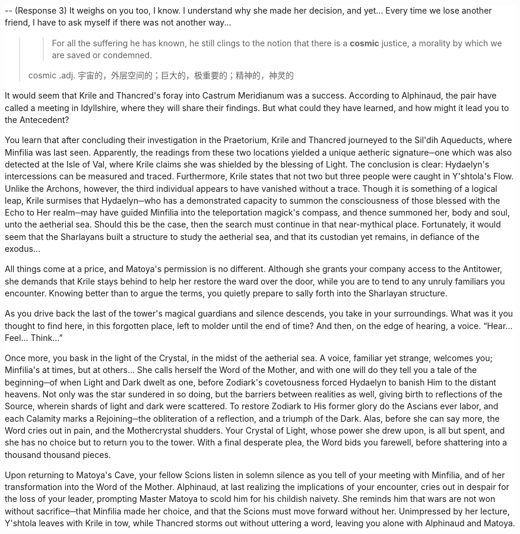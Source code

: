 -- (Response 3) It weighs on you too, I know. I understand why she made her decision, and yet... Every time we lose another friend, I have to ask myself if there was not another way...
</div>

>> For all the suffering he has known, he still clings to the notion that there is a <b class="text-red-500">cosmic</b> justice, a morality by which we are saved or condemned.
>>
>
> cosmic  .adj. 宇宙的，外层空间的；巨大的，极重要的；精神的，神灵的

<div class="border-4 p-6">
It would seem that Krile and Thancred's foray into Castrum Meridianum was a success. According to Alphinaud, the pair have called a meeting in Idyllshire, where they will share their findings. But what could they have learned, and how might it lead you to the Antecedent?

You learn that after concluding their investigation in the Praetorium, Krile and Thancred journeyed to the Sil'dih Aqueducts, where Minfilia was last seen. Apparently, the readings from these two locations yielded a unique aetheric signature─one which was also detected at the Isle of Val, where Krile claims she was shielded by the blessing of Light. The conclusion is clear: Hydaelyn's intercessions can be measured and traced. Furthermore, Krile states that not two but three people were caught in Y'shtola's Flow. Unlike the Archons, however, the third individual appears to have vanished without a trace. Though it is something of a logical leap, Krile surmises that Hydaelyn─who has a demonstrated capacity to summon the consciousness of those blessed with the Echo to Her realm─may have guided Minfilia into the teleportation magick's compass, and thence summoned her, body and soul, unto the aetherial sea. Should this be the case, then the search must continue in that near-mythical place. Fortunately, it would seem that the Sharlayans built a structure to study the aetherial sea, and that its custodian yet remains, in defiance of the exodus...

All things come at a price, and Matoya's permission is no different. Although she grants your company access to the Antitower, she demands that Krile stays behind to help her restore the ward over the door, while you are to tend to any unruly familiars you encounter. Knowing better than to argue the terms, you quietly prepare to sally forth into the Sharlayan structure.

As you drive back the last of the tower's magical guardians and silence descends, you take in your surroundings. What was it you thought to find here, in this forgotten place, left to molder until the end of time? And then, on the edge of hearing, a voice. “Hear... Feel... Think...”

Once more, you bask in the light of the Crystal, in the midst of the aetherial sea. A voice, familiar yet strange, welcomes you; Minfilia's at times, but at others... She calls herself the Word of the Mother, and with one will do they tell you a tale of the beginning─of when Light and Dark dwelt as one, before Zodiark's covetousness forced Hydaelyn to banish Him to the distant heavens. Not only was the star sundered in so doing, but the barriers between realities as well, giving birth to reflections of the Source, wherein shards of light and dark were scattered. To restore Zodiark to His former glory do the Ascians ever labor, and each Calamity marks a Rejoining─the obliteration of a reflection, and a triumph of the Dark. Alas, before she can say more, the Word cries out in pain, and the Mothercrystal shudders. Your Crystal of Light, whose power she drew upon, is all but spent, and she has no choice but to return you to the tower. With a final desperate plea, the Word bids you farewell, before shattering into a thousand thousand pieces.

Upon returning to Matoya's Cave, your fellow Scions listen in solemn silence as you tell of your meeting with Minfilia, and of her transformation into the Word of the Mother. Alphinaud, at last realizing the implications of your encounter, cries out in despair for the loss of your leader, prompting Master Matoya to scold him for his childish naivety. She reminds him that wars are not won without sacrifice─that Minfilia made her choice, and that the Scions must move forward without her. Unimpressed by her lecture, Y'shtola leaves with Krile in tow, while Thancred storms out without uttering a word, leaving you alone with Alphinaud and Matoya.
